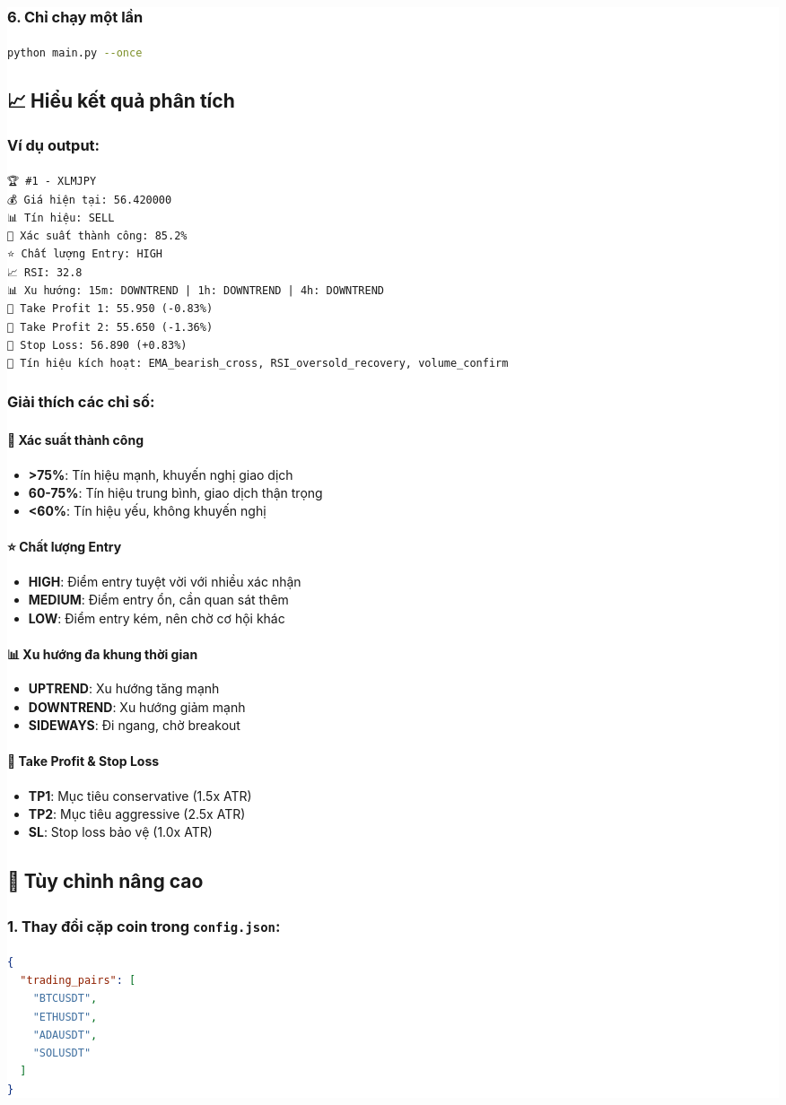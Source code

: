 ### 6. Chỉ chạy một lần
```bash
python main.py --once
```

## 📈 Hiểu kết quả phân tích

### Ví dụ output:
```
🏆 #1 - XLMJPY
💰 Giá hiện tại: 56.420000
📊 Tín hiệu: SELL
🎯 Xác suất thành công: 85.2%
⭐ Chất lượng Entry: HIGH
📈 RSI: 32.8
📊 Xu hướng: 15m: DOWNTREND | 1h: DOWNTREND | 4h: DOWNTREND
🎯 Take Profit 1: 55.950 (-0.83%)
🎯 Take Profit 2: 55.650 (-1.36%)
🛑 Stop Loss: 56.890 (+0.83%)
🔔 Tín hiệu kích hoạt: EMA_bearish_cross, RSI_oversold_recovery, volume_confirm
```

### Giải thích các chỉ số:

#### 🎯 Xác suất thành công
- **>75%**: Tín hiệu mạnh, khuyến nghị giao dịch
- **60-75%**: Tín hiệu trung bình, giao dịch thận trọng  
- **<60%**: Tín hiệu yếu, không khuyến nghị

#### ⭐ Chất lượng Entry
- **HIGH**: Điểm entry tuyệt vời với nhiều xác nhận
- **MEDIUM**: Điểm entry ổn, cần quan sát thêm
- **LOW**: Điểm entry kém, nên chờ cơ hội khác

#### 📊 Xu hướng đa khung thời gian
- **UPTREND**: Xu hướng tăng mạnh
- **DOWNTREND**: Xu hướng giảm mạnh
- **SIDEWAYS**: Đi ngang, chờ breakout

#### 🎯 Take Profit & Stop Loss
- **TP1**: Mục tiêu conservative (1.5x ATR)
- **TP2**: Mục tiêu aggressive (2.5x ATR)
- **SL**: Stop loss bảo vệ (1.0x ATR)

## 🔧 Tùy chỉnh nâng cao

### 1. Thay đổi cặp coin trong `config.json`:
```json
{
  "trading_pairs": [
    "BTCUSDT",
    "ETHUSDT", 
    "ADAUSDT",
    "SOLUSDT"
  ]
}
```
